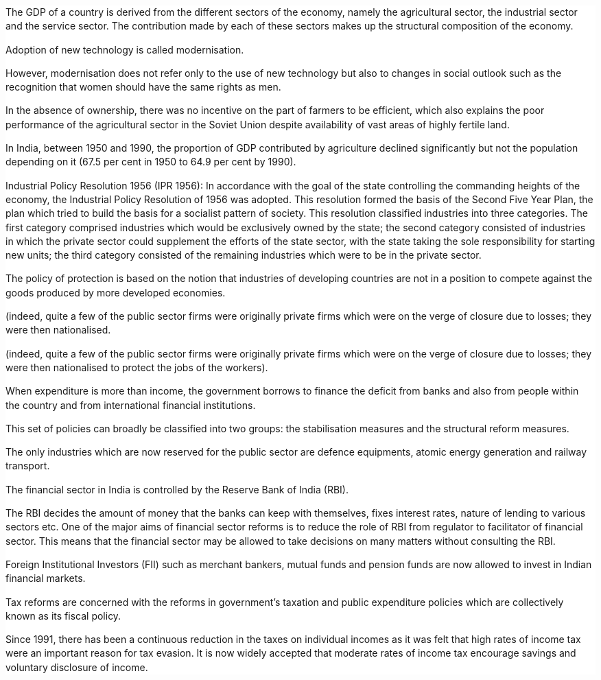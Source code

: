 The GDP of a country is derived from the different sectors of the economy, namely the agricultural sector, the industrial sector and the service sector. The contribution made by each of these sectors makes up the structural composition of the economy.

Adoption of new technology is called modernisation.

However, modernisation does not refer only to the use of new technology but also to changes in social outlook such as the recognition that women should have the same rights as men.

In the absence of ownership, there was no incentive on the part of farmers to be efficient, which also explains the poor performance of the agricultural sector in the Soviet Union despite availability of vast areas of highly fertile land.

In India, between 1950 and 1990, the proportion of GDP contributed by agriculture declined significantly but not the population depending on it (67.5 per cent in 1950 to 64.9 per cent by 1990).

Industrial Policy Resolution 1956 (IPR 1956): In accordance with the goal of the state controlling the commanding heights of the economy, the Industrial Policy Resolution of 1956 was adopted. This resolution formed the basis of the Second Five Year Plan, the plan which tried to build the basis for a socialist pattern of society. This resolution classified industries into three categories. The first category comprised industries which would be exclusively owned by the state; the second category consisted of industries in which the private sector could supplement the efforts of the state sector, with the state taking the sole responsibility for starting new units; the third category consisted of the remaining industries which were to be in the private sector.

The policy of protection is based on the notion that industries of developing countries are not in a position to compete against the goods produced by more developed economies.

(indeed, quite a few of the public sector firms were originally private firms which were on the verge of closure due to losses; they were then nationalised.

(indeed, quite a few of the public sector firms were originally private firms which were on the verge of closure due to losses; they were then nationalised to protect the jobs of the workers).

When expenditure is more than income, the government borrows to finance the deficit from banks and also from people within the country and from international financial institutions.

This set of policies can broadly be classified into two groups: the stabilisation measures and the structural reform measures.

The only industries which are now reserved for the public sector are defence equipments, atomic energy generation and railway transport.

The financial sector in India is controlled by the Reserve Bank of India (RBI).

The RBI decides the amount of money that the banks can keep with themselves, fixes interest rates, nature of lending to various sectors etc. One of the major aims of financial sector reforms is to reduce the role of RBI from regulator to facilitator of financial sector. This means that the financial sector may be allowed to take decisions on many matters without consulting the RBI.

Foreign Institutional Investors (FII) such as merchant bankers, mutual funds and pension funds are now allowed to invest in Indian financial markets.

Tax reforms are concerned with the reforms in government’s taxation and public expenditure policies which are collectively known as its fiscal policy.

Since 1991, there has been a continuous reduction in the taxes on individual incomes as it was felt that high rates of income tax were an important reason for tax evasion. It is now widely accepted that moderate rates of income tax encourage savings and voluntary disclosure of income.
